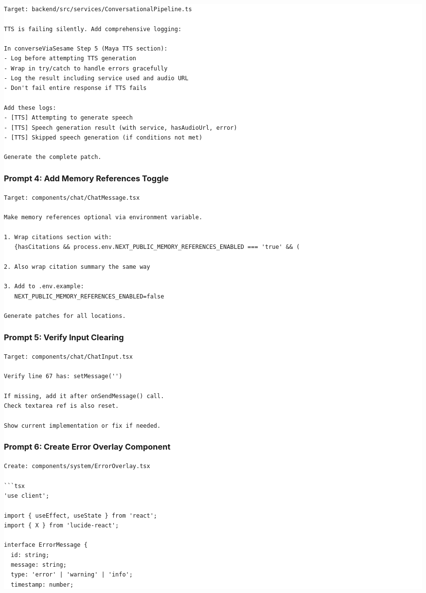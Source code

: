 ```
Target: backend/src/services/ConversationalPipeline.ts

TTS is failing silently. Add comprehensive logging:

In converseViaSesame Step 5 (Maya TTS section):
- Log before attempting TTS generation
- Wrap in try/catch to handle errors gracefully
- Log the result including service used and audio URL
- Don't fail entire response if TTS fails

Add these logs:
- [TTS] Attempting to generate speech
- [TTS] Speech generation result (with service, hasAudioUrl, error)
- [TTS] Skipped speech generation (if conditions not met)

Generate the complete patch.
```

### Prompt 4: Add Memory References Toggle

```
Target: components/chat/ChatMessage.tsx

Make memory references optional via environment variable.

1. Wrap citations section with:
   {hasCitations && process.env.NEXT_PUBLIC_MEMORY_REFERENCES_ENABLED === 'true' && (

2. Also wrap citation summary the same way

3. Add to .env.example:
   NEXT_PUBLIC_MEMORY_REFERENCES_ENABLED=false

Generate patches for all locations.
```

### Prompt 5: Verify Input Clearing

```
Target: components/chat/ChatInput.tsx

Verify line 67 has: setMessage('')

If missing, add it after onSendMessage() call.
Check textarea ref is also reset.

Show current implementation or fix if needed.
```

### Prompt 6: Create Error Overlay Component

```
Create: components/system/ErrorOverlay.tsx

```tsx
'use client';

import { useEffect, useState } from 'react';
import { X } from 'lucide-react';

interface ErrorMessage {
  id: string;
  message: string;
  type: 'error' | 'warning' | 'info';
  timestamp: number;
```